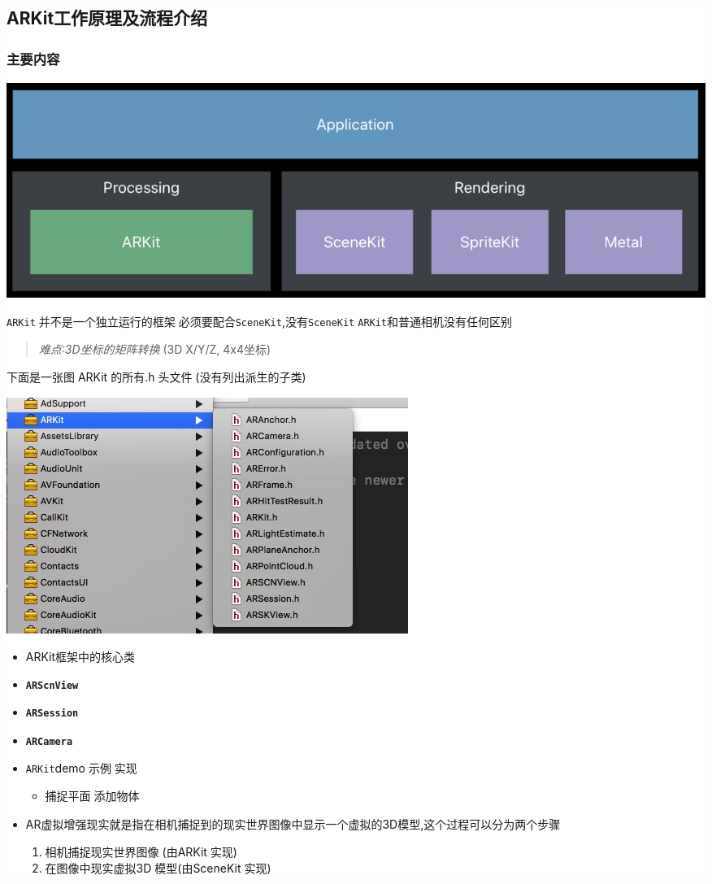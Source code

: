 ## ARKit工作原理及流程介绍


### 主要内容

![](/assets/images/20170830ARKit/RenderingARKit.png)

`ARKit` 并不是一个独立运行的框架 必须要配合`SceneKit`,没有`SceneKit` `ARKit`和普通相机没有任何区别
 
>  _难点:3D坐标的矩阵转换_	 (3D X/Y/Z, 4x4坐标) 

下面是一张图 ARKit 的所有.h 头文件 (没有列出派生的子类)

![](/assets/images/20170830ARKit/ARDefines.png)

* ARKit框架中的核心类
 * __`ARScnView`__
 * __`ARSession`__
 * __`ARCamera`__
 
* `ARKit`demo 示例 实现

  * 捕捉平面 添加物体

* AR虚拟增强现实就是指在相机捕捉到的现实世界图像中显示一个虚拟的3D模型,这个过程可以分为两个步骤
	1. 相机捕捉现实世界图像 (由ARKit 实现)  
	2. 在图像中现实虚拟3D 模型(由SceneKit 实现)
